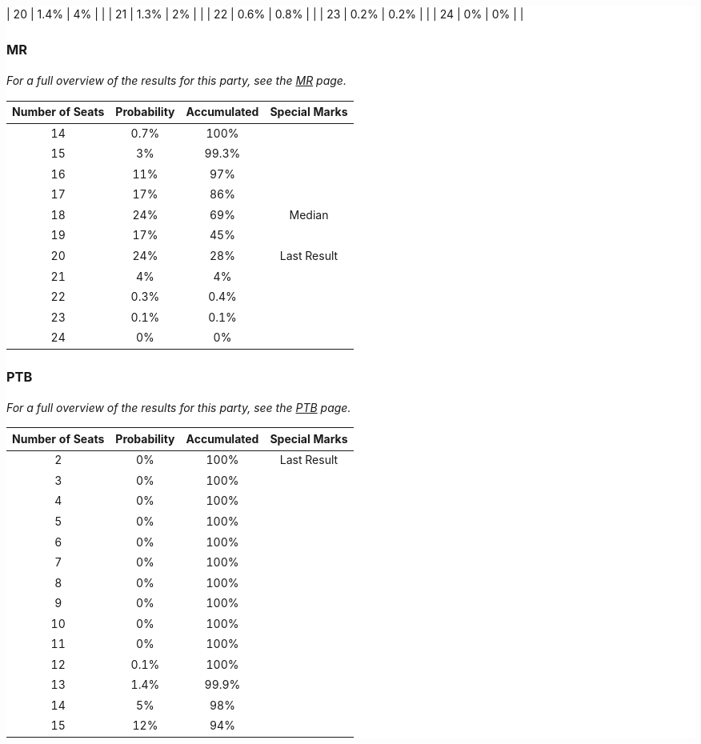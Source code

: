 | 20 | 1.4% | 4% |  |
| 21 | 1.3% | 2% |  |
| 22 | 0.6% | 0.8% |  |
| 23 | 0.2% | 0.2% |  |
| 24 | 0% | 0% |  |

### MR

*For a full overview of the results for this party, see the [MR](party-mr.html) page.*

| Number of Seats | Probability | Accumulated | Special Marks |
|:---------------:|:-----------:|:-----------:|:-------------:|
| 14 | 0.7% | 100% |  |
| 15 | 3% | 99.3% |  |
| 16 | 11% | 97% |  |
| 17 | 17% | 86% |  |
| 18 | 24% | 69% | Median |
| 19 | 17% | 45% |  |
| 20 | 24% | 28% | Last Result |
| 21 | 4% | 4% |  |
| 22 | 0.3% | 0.4% |  |
| 23 | 0.1% | 0.1% |  |
| 24 | 0% | 0% |  |

### PTB

*For a full overview of the results for this party, see the [PTB](party-ptb.html) page.*

| Number of Seats | Probability | Accumulated | Special Marks |
|:---------------:|:-----------:|:-----------:|:-------------:|
| 2 | 0% | 100% | Last Result |
| 3 | 0% | 100% |  |
| 4 | 0% | 100% |  |
| 5 | 0% | 100% |  |
| 6 | 0% | 100% |  |
| 7 | 0% | 100% |  |
| 8 | 0% | 100% |  |
| 9 | 0% | 100% |  |
| 10 | 0% | 100% |  |
| 11 | 0% | 100% |  |
| 12 | 0.1% | 100% |  |
| 13 | 1.4% | 99.9% |  |
| 14 | 5% | 98% |  |
| 15 | 12% | 94% |  |